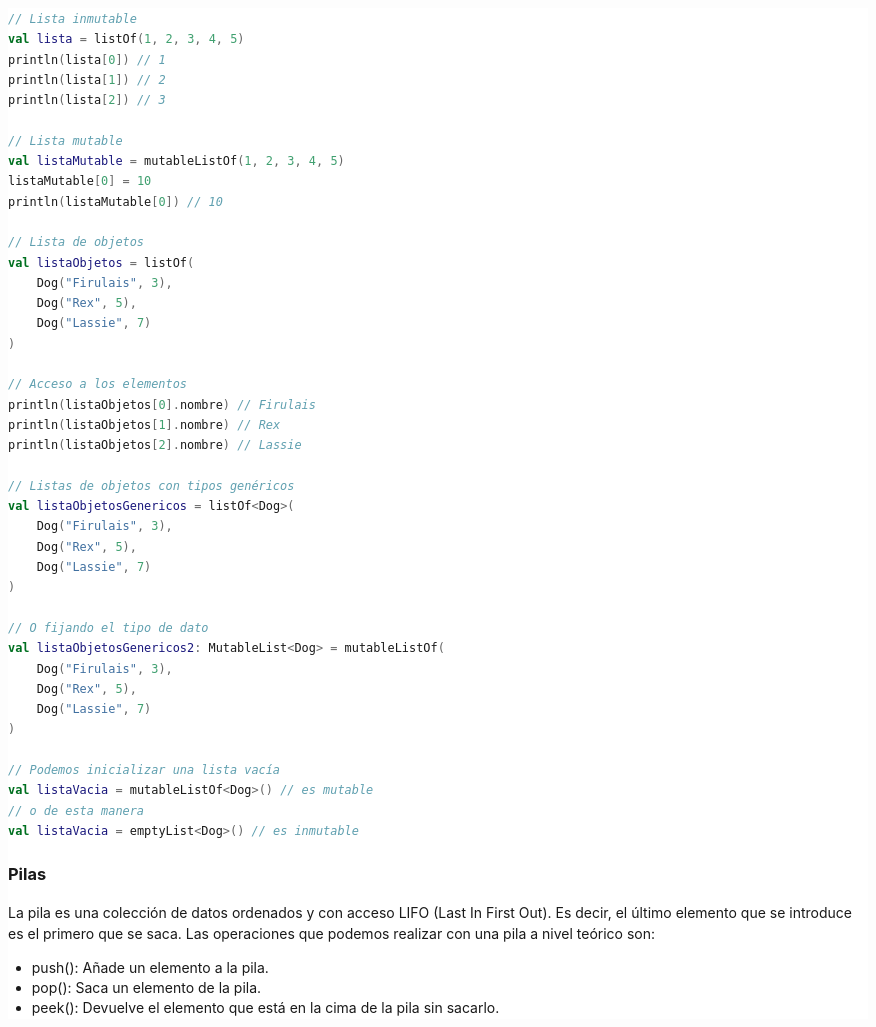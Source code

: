 ```kotlin
// Lista inmutable
val lista = listOf(1, 2, 3, 4, 5)
println(lista[0]) // 1
println(lista[1]) // 2
println(lista[2]) // 3

// Lista mutable
val listaMutable = mutableListOf(1, 2, 3, 4, 5)
listaMutable[0] = 10
println(listaMutable[0]) // 10

// Lista de objetos
val listaObjetos = listOf(
    Dog("Firulais", 3),
    Dog("Rex", 5),
    Dog("Lassie", 7)
)

// Acceso a los elementos
println(listaObjetos[0].nombre) // Firulais
println(listaObjetos[1].nombre) // Rex
println(listaObjetos[2].nombre) // Lassie

// Listas de objetos con tipos genéricos
val listaObjetosGenericos = listOf<Dog>(
    Dog("Firulais", 3),
    Dog("Rex", 5),
    Dog("Lassie", 7)
)

// O fijando el tipo de dato
val listaObjetosGenericos2: MutableList<Dog> = mutableListOf(
    Dog("Firulais", 3),
    Dog("Rex", 5),
    Dog("Lassie", 7)
)

// Podemos inicializar una lista vacía
val listaVacia = mutableListOf<Dog>() // es mutable
// o de esta manera 
val listaVacia = emptyList<Dog>() // es inmutable
```

### Pilas
La pila es una colección de datos ordenados y con acceso LIFO (Last In First Out). Es decir, el último elemento que se introduce es el primero que se saca. Las operaciones que podemos realizar con una pila a nivel teórico son:
- push(): Añade un elemento a la pila.
- pop(): Saca un elemento de la pila.
- peek(): Devuelve el elemento que está en la cima de la pila sin sacarlo.
